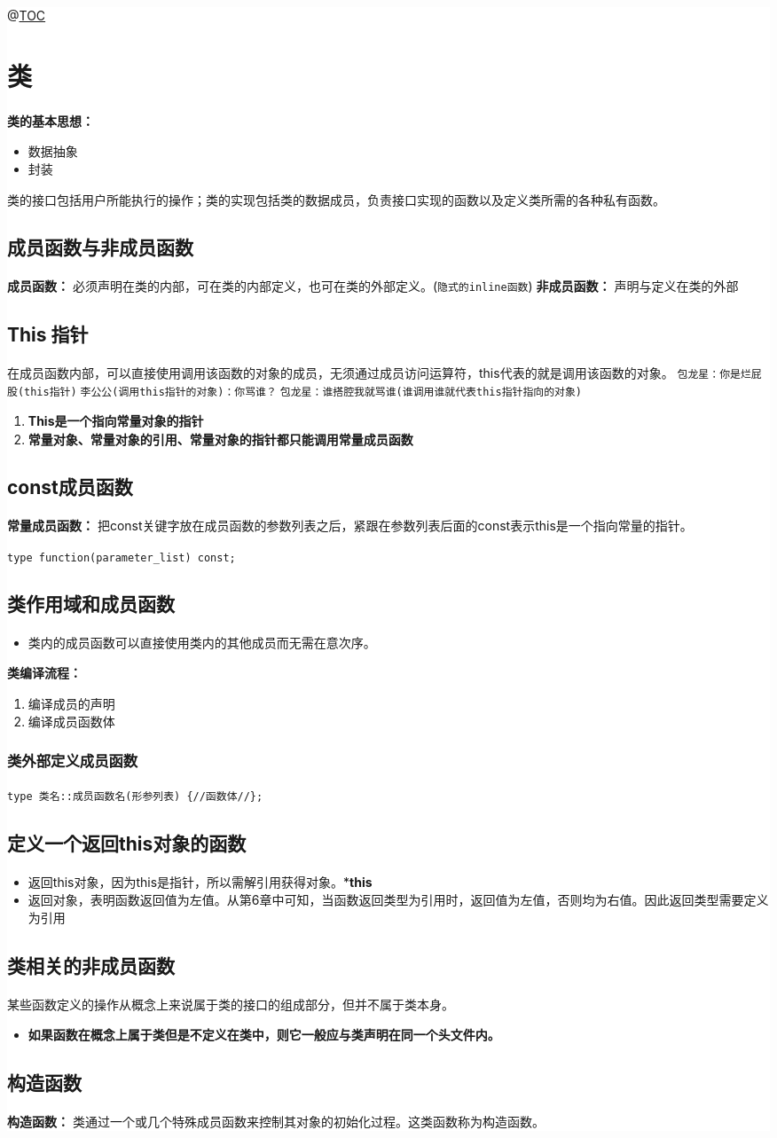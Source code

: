 @[TOC](类)

# 类
**类的基本思想：** 
- 数据抽象
- 封装

类的接口包括用户所能执行的操作；类的实现包括类的数据成员，负责接口实现的函数以及定义类所需的各种私有函数。

## 成员函数与非成员函数
**成员函数：** 必须声明在类的内部，可在类的内部定义，也可在类的外部定义。(`隐式的inline函数`)
**非成员函数：** 声明与定义在类的外部


## This 指针
在成员函数内部，可以直接使用调用该函数的对象的成员，无须通过成员访问运算符，this代表的就是调用该函数的对象。
`包龙星：你是烂屁股(this指针)`
`李公公(调用this指针的对象)：你骂谁？`
`包龙星：谁搭腔我就骂谁(谁调用谁就代表this指针指向的对象)`
1. **This是一个指向常量对象的指针**
2. **常量对象、常量对象的引用、常量对象的指针都只能调用常量成员函数**

## const成员函数
**常量成员函数：**  把const关键字放在成员函数的参数列表之后，紧跟在参数列表后面的const表示this是一个指向常量的指针。

```
type function(parameter_list) const;
```
## 类作用域和成员函数
- 类内的成员函数可以直接使用类内的其他成员而无需在意次序。

**类编译流程：**
1. 编译成员的声明
2. 编译成员函数体

### 类外部定义成员函数
```
type 类名::成员函数名(形参列表) {//函数体//};
```
## 定义一个返回this对象的函数
- 返回this对象，因为this是指针，所以需解引用获得对象。***this**
- 返回对象，表明函数返回值为左值。从第6章中可知，当函数返回类型为引用时，返回值为左值，否则均为右值。因此返回类型需要定义为引用

## 类相关的非成员函数
某些函数定义的操作从概念上来说属于类的接口的组成部分，但并不属于类本身。
- **如果函数在概念上属于类但是不定义在类中，则它一般应与类声明在同一个头文件内。**

## 构造函数
**构造函数：**  类通过一个或几个特殊成员函数来控制其对象的初始化过程。这类函数称为构造函数。
